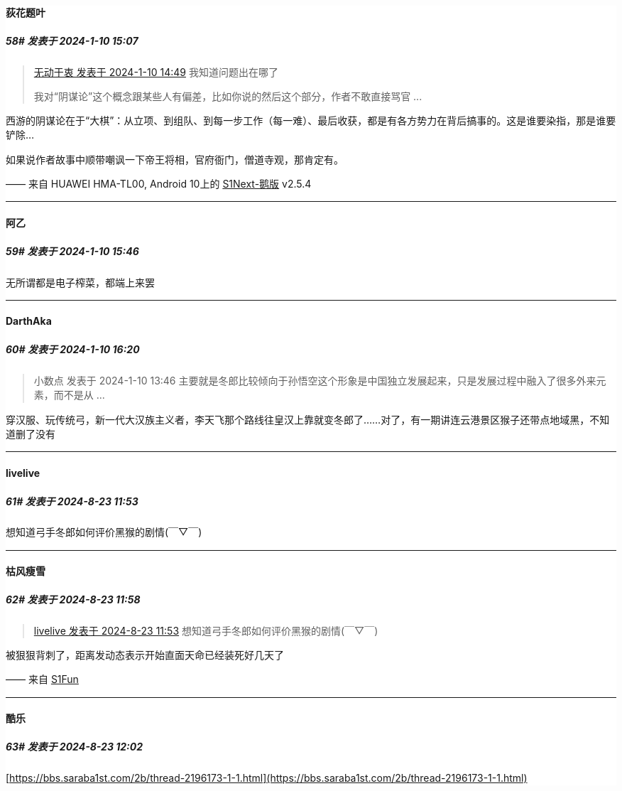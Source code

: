 ####  荻花题叶  
##### 58#       发表于 2024-1-10 15:07

<blockquote><a href="httphttps://bbs.saraba1st.com/2b/forum.php?mod=redirect&amp;goto=findpost&amp;pid=63602591&amp;ptid=2167392" target="_blank">无动于衷 发表于 2024-1-10 14:49</a>
我知道问题出在哪了

我对“阴谋论”这个概念跟某些人有偏差，比如你说的然后这个部分，作者不敢直接骂官 ...</blockquote>
西游的阴谋论在于“大棋”：从立项、到组队、到每一步工作（每一难）、最后收获，都是有各方势力在背后搞事的。这是谁要染指，那是谁要铲除…

如果说作者故事中顺带嘲讽一下帝王将相，官府衙门，僧道寺观，那肯定有。

—— 来自 HUAWEI HMA-TL00, Android 10上的 [S1Next-鹅版](https://github.com/ykrank/S1-Next/releases) v2.5.4

*****

####  阿乙  
##### 59#       发表于 2024-1-10 15:46

无所谓都是电子榨菜，都端上来罢

*****

####  DarthAka  
##### 60#       发表于 2024-1-10 16:20

<blockquote>小数点 发表于 2024-1-10 13:46
主要就是冬郎比较倾向于孙悟空这个形象是中国独立发展起来，只是发展过程中融入了很多外来元素，而不是从 ...</blockquote>
穿汉服、玩传统弓，新一代大汉族主义者，李天飞那个路线往皇汉上靠就变冬郎了……对了，有一期讲连云港景区猴子还带点地域黑，不知道删了没有

*****

####  livelive  
##### 61#       发表于 2024-8-23 11:53

想知道弓手冬郎如何评价黑猴的剧情(￣▽￣)


*****

####  枯风瘦雪  
##### 62#       发表于 2024-8-23 11:58

<blockquote><a href="httphttps://bbs.saraba1st.com/2b/forum.php?mod=redirect&amp;goto=findpost&amp;pid=65989594&amp;ptid=2167392" target="_blank">livelive 发表于 2024-8-23 11:53</a>
想知道弓手冬郎如何评价黑猴的剧情(￣▽￣)</blockquote>
被狠狠背刺了，距离发动态表示开始直面天命已经装死好几天了

—— 来自 [S1Fun](https://s1fun.koalcat.com)


*****

####  酷乐  
##### 63#       发表于 2024-8-23 12:02

[https://bbs.saraba1st.com/2b/thread-2196173-1-1.html](https://bbs.saraba1st.com/2b/thread-2196173-1-1.html)

